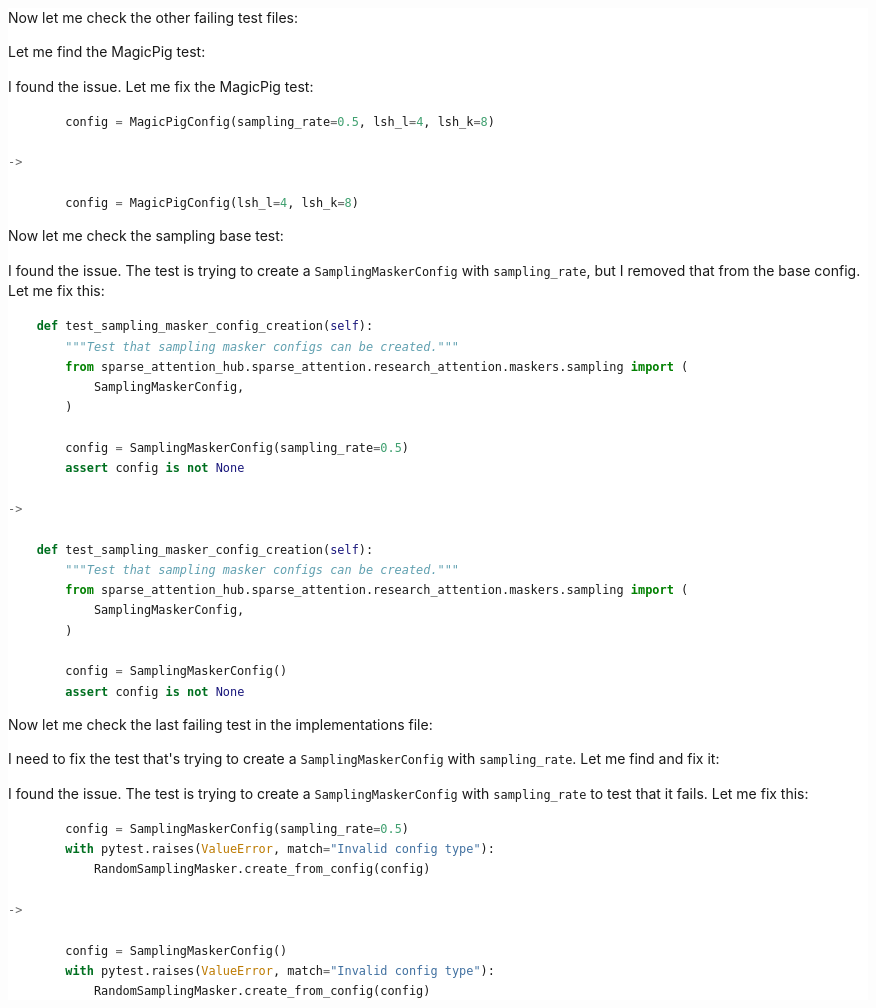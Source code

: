 Now let me check the other failing test files:


Let me find the MagicPig test:


I found the issue. Let me fix the MagicPig test:


```python
        config = MagicPigConfig(sampling_rate=0.5, lsh_l=4, lsh_k=8)

->

        config = MagicPigConfig(lsh_l=4, lsh_k=8)
```

Now let me check the sampling base test:


I found the issue. The test is trying to create a `SamplingMaskerConfig` with `sampling_rate`, but I removed that from the base config. Let me fix this:


```python
    def test_sampling_masker_config_creation(self):
        """Test that sampling masker configs can be created."""
        from sparse_attention_hub.sparse_attention.research_attention.maskers.sampling import (
            SamplingMaskerConfig,
        )

        config = SamplingMaskerConfig(sampling_rate=0.5)
        assert config is not None

->

    def test_sampling_masker_config_creation(self):
        """Test that sampling masker configs can be created."""
        from sparse_attention_hub.sparse_attention.research_attention.maskers.sampling import (
            SamplingMaskerConfig,
        )

        config = SamplingMaskerConfig()
        assert config is not None
```

Now let me check the last failing test in the implementations file:


I need to fix the test that's trying to create a `SamplingMaskerConfig` with `sampling_rate`. Let me find and fix it:


I found the issue. The test is trying to create a `SamplingMaskerConfig` with `sampling_rate` to test that it fails. Let me fix this:


```python
        config = SamplingMaskerConfig(sampling_rate=0.5)
        with pytest.raises(ValueError, match="Invalid config type"):
            RandomSamplingMasker.create_from_config(config)

->

        config = SamplingMaskerConfig()
        with pytest.raises(ValueError, match="Invalid config type"):
            RandomSamplingMasker.create_from_config(config)
```
